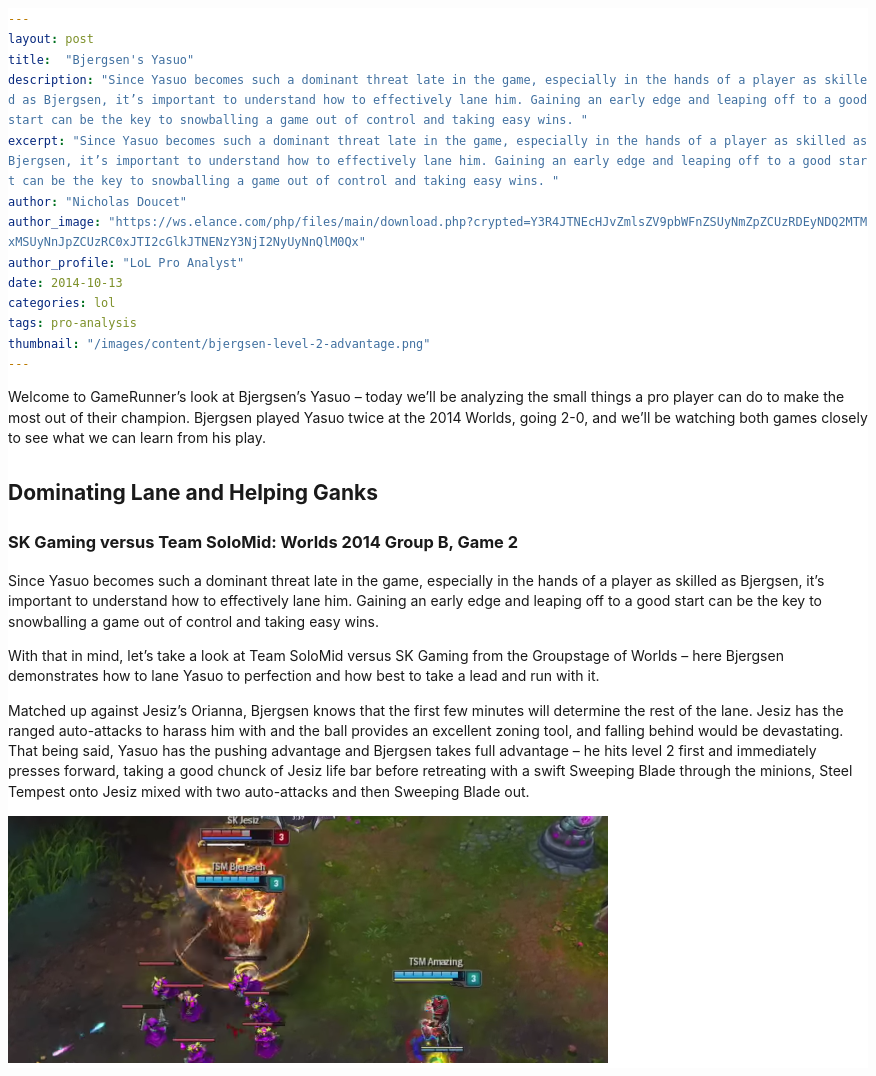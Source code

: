 ```yaml
---
layout: post
title:  "Bjergsen's Yasuo"
description: "Since Yasuo becomes such a dominant threat late in the game, especially in the hands of a player as skilled as Bjergsen, it’s important to understand how to effectively lane him. Gaining an early edge and leaping off to a good start can be the key to snowballing a game out of control and taking easy wins. "
excerpt: "Since Yasuo becomes such a dominant threat late in the game, especially in the hands of a player as skilled as Bjergsen, it’s important to understand how to effectively lane him. Gaining an early edge and leaping off to a good start can be the key to snowballing a game out of control and taking easy wins. "
author: "Nicholas Doucet"
author_image: "https://ws.elance.com/php/files/main/download.php?crypted=Y3R4JTNEcHJvZmlsZV9pbWFnZSUyNmZpZCUzRDEyNDQ2MTMxMSUyNnJpZCUzRC0xJTI2cGlkJTNENzY3NjI2NyUyNnQlM0Qx"
author_profile: "LoL Pro Analyst"
date: 2014-10-13
categories: lol
tags: pro-analysis
thumbnail: "/images/content/bjergsen-level-2-advantage.png"
---
```


Welcome to GameRunner’s look at Bjergsen’s Yasuo – today we’ll be analyzing the small things a pro player can do to make the most out of their champion. Bjergsen played Yasuo twice at the 2014 Worlds, going 2-0, and we’ll be watching both games closely to see what we can learn from his play.

## Dominating Lane and Helping Ganks 

### SK Gaming versus Team SoloMid: Worlds 2014 Group B, Game 2

Since Yasuo becomes such a dominant threat late in the game, especially in the hands of a player as skilled as Bjergsen, it’s important to understand how to effectively lane him. Gaining an early edge and leaping off to a good start can be the key to snowballing a game out of control and taking easy wins. 

With that in mind, let’s take a look at Team SoloMid versus SK Gaming from the Groupstage of Worlds – here Bjergsen demonstrates how to lane Yasuo to perfection and how best to take a lead and run with it.

Matched up against Jesiz’s Orianna, Bjergsen knows that the first few minutes will determine the rest of the lane. Jesiz has the ranged auto-attacks to harass him with and the ball provides an excellent zoning tool, and falling behind would be devastating. That being said, Yasuo has the pushing advantage and Bjergsen takes full advantage – he hits level 2 first and immediately presses forward, taking a good chunck of Jesiz life bar before retreating with a swift Sweeping Blade through the minions, Steel Tempest onto Jesiz mixed with two auto-attacks and then Sweeping Blade out. 

![bjergsen setup advantage](/images/content/bjergsen-setup-1.png)
